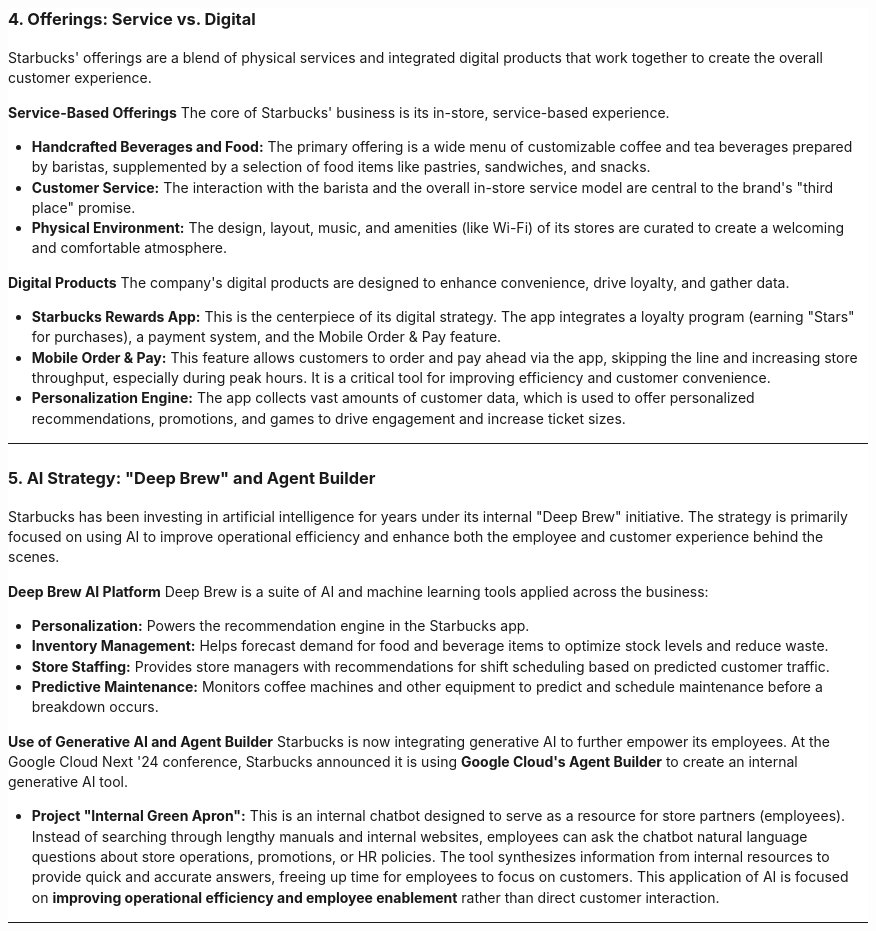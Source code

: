 
### **4. Offerings: Service vs. Digital**

Starbucks' offerings are a blend of physical services and integrated digital products that work together to create the overall customer experience.

**Service-Based Offerings**
The core of Starbucks' business is its in-store, service-based experience.
*   **Handcrafted Beverages and Food:** The primary offering is a wide menu of customizable coffee and tea beverages prepared by baristas, supplemented by a selection of food items like pastries, sandwiches, and snacks.
*   **Customer Service:** The interaction with the barista and the overall in-store service model are central to the brand's "third place" promise.
*   **Physical Environment:** The design, layout, music, and amenities (like Wi-Fi) of its stores are curated to create a welcoming and comfortable atmosphere.

**Digital Products**
The company's digital products are designed to enhance convenience, drive loyalty, and gather data.
*   **Starbucks Rewards App:** This is the centerpiece of its digital strategy. The app integrates a loyalty program (earning "Stars" for purchases), a payment system, and the Mobile Order & Pay feature.
*   **Mobile Order & Pay:** This feature allows customers to order and pay ahead via the app, skipping the line and increasing store throughput, especially during peak hours. It is a critical tool for improving efficiency and customer convenience.
*   **Personalization Engine:** The app collects vast amounts of customer data, which is used to offer personalized recommendations, promotions, and games to drive engagement and increase ticket sizes.

---

### **5. AI Strategy: "Deep Brew" and Agent Builder**

Starbucks has been investing in artificial intelligence for years under its internal "Deep Brew" initiative. The strategy is primarily focused on using AI to improve operational efficiency and enhance both the employee and customer experience behind the scenes.

**Deep Brew AI Platform**
Deep Brew is a suite of AI and machine learning tools applied across the business:
*   **Personalization:** Powers the recommendation engine in the Starbucks app.
*   **Inventory Management:** Helps forecast demand for food and beverage items to optimize stock levels and reduce waste.
*   **Store Staffing:** Provides store managers with recommendations for shift scheduling based on predicted customer traffic.
*   **Predictive Maintenance:** Monitors coffee machines and other equipment to predict and schedule maintenance before a breakdown occurs.

**Use of Generative AI and Agent Builder**
Starbucks is now integrating generative AI to further empower its employees. At the Google Cloud Next '24 conference, Starbucks announced it is using **Google Cloud's Agent Builder** to create an internal generative AI tool.

*   **Project "Internal Green Apron":** This is an internal chatbot designed to serve as a resource for store partners (employees). Instead of searching through lengthy manuals and internal websites, employees can ask the chatbot natural language questions about store operations, promotions, or HR policies. The tool synthesizes information from internal resources to provide quick and accurate answers, freeing up time for employees to focus on customers. This application of AI is focused on **improving operational efficiency and employee enablement** rather than direct customer interaction.

---